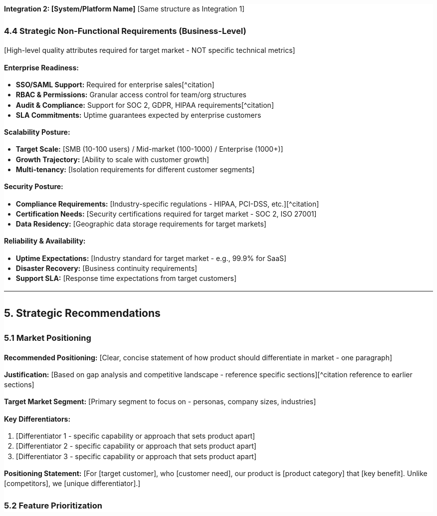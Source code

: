 **Integration 2: [System/Platform Name]**
[Same structure as Integration 1]

### 4.4 Strategic Non-Functional Requirements (Business-Level)

[High-level quality attributes required for target market - NOT specific technical metrics]

**Enterprise Readiness:**
- **SSO/SAML Support:** Required for enterprise sales[^citation]
- **RBAC & Permissions:** Granular access control for team/org structures
- **Audit & Compliance:** Support for SOC 2, GDPR, HIPAA requirements[^citation]
- **SLA Commitments:** Uptime guarantees expected by enterprise customers

**Scalability Posture:**
- **Target Scale:** [SMB (10-100 users) / Mid-market (100-1000) / Enterprise (1000+)]
- **Growth Trajectory:** [Ability to scale with customer growth]
- **Multi-tenancy:** [Isolation requirements for different customer segments]

**Security Posture:**
- **Compliance Requirements:** [Industry-specific regulations - HIPAA, PCI-DSS, etc.][^citation]
- **Certification Needs:** [Security certifications required for target market - SOC 2, ISO 27001]
- **Data Residency:** [Geographic data storage requirements for target markets]

**Reliability & Availability:**
- **Uptime Expectations:** [Industry standard for target market - e.g., 99.9% for SaaS]
- **Disaster Recovery:** [Business continuity requirements]
- **Support SLA:** [Response time expectations from target customers]

---

## 5. Strategic Recommendations

### 5.1 Market Positioning

**Recommended Positioning:**
[Clear, concise statement of how product should differentiate in market - one paragraph]

**Justification:**
[Based on gap analysis and competitive landscape - reference specific sections][^citation reference to earlier sections]

**Target Market Segment:**
[Primary segment to focus on - personas, company sizes, industries]

**Key Differentiators:**
1. [Differentiator 1 - specific capability or approach that sets product apart]
2. [Differentiator 2 - specific capability or approach that sets product apart]
3. [Differentiator 3 - specific capability or approach that sets product apart]

**Positioning Statement:**
[For [target customer], who [customer need], our product is [product category] that [key benefit]. Unlike [competitors], we [unique differentiator].]

### 5.2 Feature Prioritization


[^1]: Author/Organization, "Article Title", accessed Month Day, Year, https://full.url.here
[^2]: Author/Organization, "Article Title", accessed Month Day, Year, https://full.url.here
[^3]: Author/Organization, "Article Title", accessed Month Day, Year, https://full.url.here